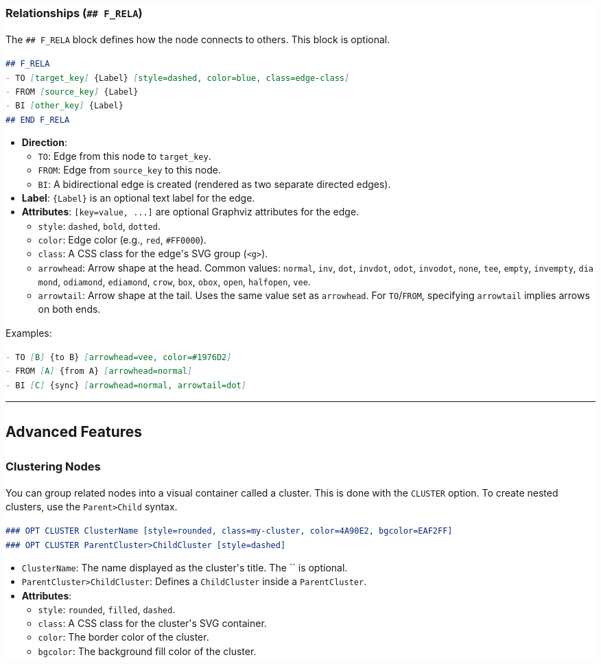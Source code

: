 ### Relationships (`## F_RELA`)

The `## F_RELA` block defines how the node connects to others. This block is optional.

```markdown
## F_RELA
- TO [target_key] {Label} [style=dashed, color=blue, class=edge-class]
- FROM [source_key] {Label}
- BI [other_key] {Label}
## END F_RELA
```
-   **Direction**:
    -   `TO`: Edge from this node to `target_key`.
    -   `FROM`: Edge from `source_key` to this node.
    -   `BI`: A bidirectional edge is created (rendered as two separate directed edges).
-   **Label**: `{Label}` is an optional text label for the edge.
-   **Attributes**: `[key=value, ...]` are optional Graphviz attributes for the edge.
    -   `style`: `dashed`, `bold`, `dotted`.
    -   `color`: Edge color (e.g., `red`, `#FF0000`).
    -   `class`: A CSS class for the edge's SVG group (`<g>`).
    -   `arrowhead`: Arrow shape at the head. Common values: `normal`, `inv`, `dot`, `invdot`, `odot`, `invodot`, `none`, `tee`, `empty`, `invempty`, `diamond`, `odiamond`, `ediamond`, `crow`, `box`, `obox`, `open`, `halfopen`, `vee`.
    -   `arrowtail`: Arrow shape at the tail. Uses the same value set as `arrowhead`. For `TO`/`FROM`, specifying `arrowtail` implies arrows on both ends.

Examples:

```markdown
- TO [B] {to B} [arrowhead=vee, color=#1976D2]
- FROM [A] {from A} [arrowhead=normal]
- BI [C] {sync} [arrowhead=normal, arrowtail=dot]
```

---

## Advanced Features

### Clustering Nodes

You can group related nodes into a visual container called a cluster. This is done with the `CLUSTER` option. To create nested clusters, use the `Parent>Child` syntax.

```markdown
### OPT CLUSTER ClusterName [style=rounded, class=my-cluster, color=4A90E2, bgcolor=EAF2FF]
### OPT CLUSTER ParentCluster>ChildCluster [style=dashed]
```
-   `ClusterName`: The name displayed as the cluster's title. The `` is optional.
-   `ParentCluster>ChildCluster`: Defines a `ChildCluster` inside a `ParentCluster`.
-   **Attributes**:
    -   `style`: `rounded`, `filled`, `dashed`.
    -   `class`: A CSS class for the cluster's SVG container.
    -   `color`: The border color of the cluster.
    -   `bgcolor`: The background fill color of the cluster.
